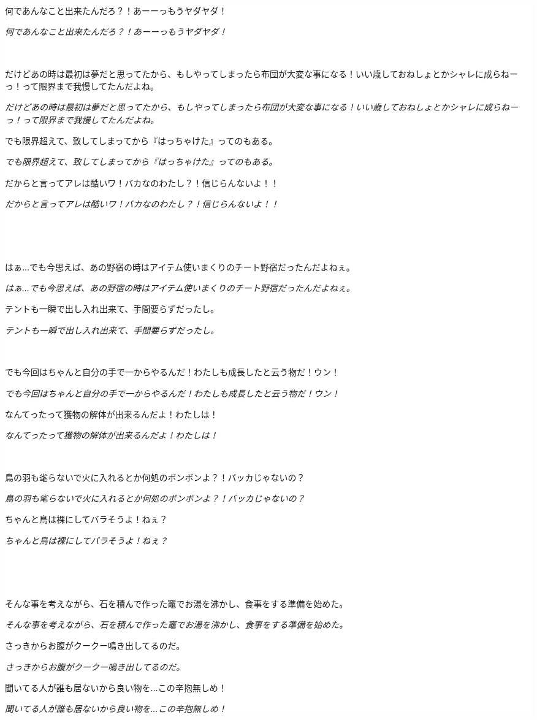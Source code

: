 何であんなこと出来たんだろ？！あーーっもうヤダヤダ！

*何であんなこと出来たんだろ？！あーーっもうヤダヤダ！*

&nbsp;

だけどあの時は最初は夢だと思ってたから、もしやってしまったら布団が大変な事になる！いい歳しておねしょとかシャレに成らねーっ！って限界まで我慢してたんだよね。

*だけどあの時は最初は夢だと思ってたから、もしやってしまったら布団が大変な事になる！いい歳しておねしょとかシャレに成らねーっ！って限界まで我慢してたんだよね。*

でも限界超えて、致してしまってから『はっちゃけた』ってのもある。

*でも限界超えて、致してしまってから『はっちゃけた』ってのもある。*

だからと言ってアレは酷いワ！バカなのわたし？！信じらんないよ！！

*だからと言ってアレは酷いワ！バカなのわたし？！信じらんないよ！！*

&nbsp;

&nbsp;

はぁ…でも今思えば、あの野宿の時はアイテム使いまくりのチート野宿だったんだよねぇ。

*はぁ…でも今思えば、あの野宿の時はアイテム使いまくりのチート野宿だったんだよねぇ。*

テントも一瞬で出し入れ出来て、手間要らずだったし。

*テントも一瞬で出し入れ出来て、手間要らずだったし。*

&nbsp;

でも今回はちゃんと自分の手で一からやるんだ！わたしも成長したと云う物だ！ウン！

*でも今回はちゃんと自分の手で一からやるんだ！わたしも成長したと云う物だ！ウン！*

なんてったって獲物の解体が出来るんだよ！わたしは！

*なんてったって獲物の解体が出来るんだよ！わたしは！*

&nbsp;

鳥の羽も毟らないで火に入れるとか何処のボンボンよ？！バッカじゃないの？

*鳥の羽も毟らないで火に入れるとか何処のボンボンよ？！バッカじゃないの？*

ちゃんと鳥は裸にしてバラそうよ！ねぇ？

*ちゃんと鳥は裸にしてバラそうよ！ねぇ？*

&nbsp;

&nbsp;

そんな事を考えながら、石を積んで作った竈でお湯を沸かし、食事をする準備を始めた。

*そんな事を考えながら、石を積んで作った竈でお湯を沸かし、食事をする準備を始めた。*

さっきからお腹がクークー鳴き出してるのだ。

*さっきからお腹がクークー鳴き出してるのだ。*

聞いてる人が誰も居ないから良い物を…この辛抱無しめ！

*聞いてる人が誰も居ないから良い物を…この辛抱無しめ！*
